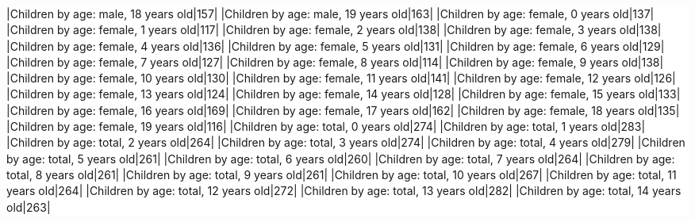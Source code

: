 |Children by age: male, 18 years old|157|
|Children by age: male, 19 years old|163|
|Children by age: female, 0 years old|137|
|Children by age: female, 1 years old|117|
|Children by age: female, 2 years old|138|
|Children by age: female, 3 years old|138|
|Children by age: female, 4 years old|136|
|Children by age: female, 5 years old|131|
|Children by age: female, 6 years old|129|
|Children by age: female, 7 years old|127|
|Children by age: female, 8 years old|114|
|Children by age: female, 9 years old|138|
|Children by age: female, 10 years old|130|
|Children by age: female, 11 years old|141|
|Children by age: female, 12 years old|126|
|Children by age: female, 13 years old|124|
|Children by age: female, 14 years old|128|
|Children by age: female, 15 years old|133|
|Children by age: female, 16 years old|169|
|Children by age: female, 17 years old|162|
|Children by age: female, 18 years old|135|
|Children by age: female, 19 years old|116|
|Children by age: total, 0 years old|274|
|Children by age: total, 1 years old|283|
|Children by age: total, 2 years old|264|
|Children by age: total, 3 years old|274|
|Children by age: total, 4 years old|279|
|Children by age: total, 5 years old|261|
|Children by age: total, 6 years old|260|
|Children by age: total, 7 years old|264|
|Children by age: total, 8 years old|261|
|Children by age: total, 9 years old|261|
|Children by age: total, 10 years old|267|
|Children by age: total, 11 years old|264|
|Children by age: total, 12 years old|272|
|Children by age: total, 13 years old|282|
|Children by age: total, 14 years old|263|